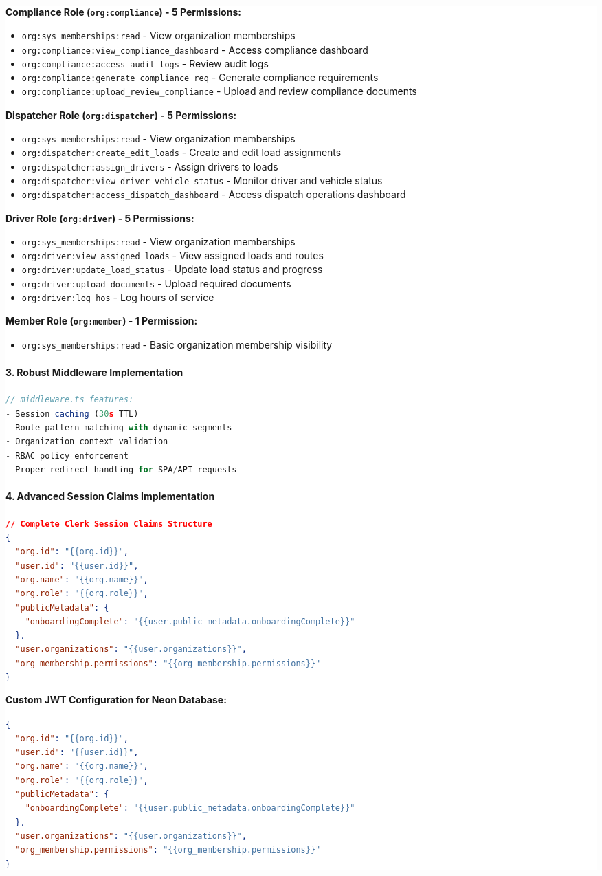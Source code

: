 **Compliance Role (`org:compliance`) - 5 Permissions:**
- `org:sys_memberships:read` - View organization memberships
- `org:compliance:view_compliance_dashboard` - Access compliance dashboard
- `org:compliance:access_audit_logs` - Review audit logs
- `org:compliance:generate_compliance_req` - Generate compliance requirements
- `org:compliance:upload_review_compliance` - Upload and review compliance documents

**Dispatcher Role (`org:dispatcher`) - 5 Permissions:**
- `org:sys_memberships:read` - View organization memberships
- `org:dispatcher:create_edit_loads` - Create and edit load assignments
- `org:dispatcher:assign_drivers` - Assign drivers to loads
- `org:dispatcher:view_driver_vehicle_status` - Monitor driver and vehicle status
- `org:dispatcher:access_dispatch_dashboard` - Access dispatch operations dashboard

**Driver Role (`org:driver`) - 5 Permissions:**
- `org:sys_memberships:read` - View organization memberships
- `org:driver:view_assigned_loads` - View assigned loads and routes
- `org:driver:update_load_status` - Update load status and progress
- `org:driver:upload_documents` - Upload required documents
- `org:driver:log_hos` - Log hours of service

**Member Role (`org:member`) - 1 Permission:**
- `org:sys_memberships:read` - Basic organization membership visibility

#### 3. Robust Middleware Implementation
```typescript
// middleware.ts features:
- Session caching (30s TTL)
- Route pattern matching with dynamic segments
- Organization context validation
- RBAC policy enforcement
- Proper redirect handling for SPA/API requests
```

#### 4. Advanced Session Claims Implementation
```json
// Complete Clerk Session Claims Structure
{
  "org.id": "{{org.id}}",
  "user.id": "{{user.id}}",
  "org.name": "{{org.name}}",
  "org.role": "{{org.role}}",
  "publicMetadata": {
    "onboardingComplete": "{{user.public_metadata.onboardingComplete}}"
  },
  "user.organizations": "{{user.organizations}}",
  "org_membership.permissions": "{{org_membership.permissions}}"
}
```

**Custom JWT Configuration for Neon Database:**
```json
{
  "org.id": "{{org.id}}",
  "user.id": "{{user.id}}",
  "org.name": "{{org.name}}",
  "org.role": "{{org.role}}",
  "publicMetadata": {
    "onboardingComplete": "{{user.public_metadata.onboardingComplete}}"
  },
  "user.organizations": "{{user.organizations}}",
  "org_membership.permissions": "{{org_membership.permissions}}"
}
```
